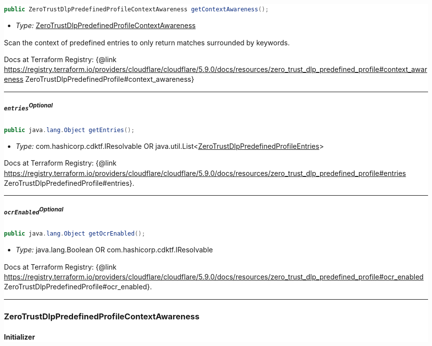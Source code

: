 ```java
public ZeroTrustDlpPredefinedProfileContextAwareness getContextAwareness();
```

- *Type:* <a href="#@cdktf/provider-cloudflare.zeroTrustDlpPredefinedProfile.ZeroTrustDlpPredefinedProfileContextAwareness">ZeroTrustDlpPredefinedProfileContextAwareness</a>

Scan the context of predefined entries to only return matches surrounded by keywords.

Docs at Terraform Registry: {@link https://registry.terraform.io/providers/cloudflare/cloudflare/5.9.0/docs/resources/zero_trust_dlp_predefined_profile#context_awareness ZeroTrustDlpPredefinedProfile#context_awareness}

---

##### `entries`<sup>Optional</sup> <a name="entries" id="@cdktf/provider-cloudflare.zeroTrustDlpPredefinedProfile.ZeroTrustDlpPredefinedProfileConfig.property.entries"></a>

```java
public java.lang.Object getEntries();
```

- *Type:* com.hashicorp.cdktf.IResolvable OR java.util.List<<a href="#@cdktf/provider-cloudflare.zeroTrustDlpPredefinedProfile.ZeroTrustDlpPredefinedProfileEntries">ZeroTrustDlpPredefinedProfileEntries</a>>

Docs at Terraform Registry: {@link https://registry.terraform.io/providers/cloudflare/cloudflare/5.9.0/docs/resources/zero_trust_dlp_predefined_profile#entries ZeroTrustDlpPredefinedProfile#entries}.

---

##### `ocrEnabled`<sup>Optional</sup> <a name="ocrEnabled" id="@cdktf/provider-cloudflare.zeroTrustDlpPredefinedProfile.ZeroTrustDlpPredefinedProfileConfig.property.ocrEnabled"></a>

```java
public java.lang.Object getOcrEnabled();
```

- *Type:* java.lang.Boolean OR com.hashicorp.cdktf.IResolvable

Docs at Terraform Registry: {@link https://registry.terraform.io/providers/cloudflare/cloudflare/5.9.0/docs/resources/zero_trust_dlp_predefined_profile#ocr_enabled ZeroTrustDlpPredefinedProfile#ocr_enabled}.

---

### ZeroTrustDlpPredefinedProfileContextAwareness <a name="ZeroTrustDlpPredefinedProfileContextAwareness" id="@cdktf/provider-cloudflare.zeroTrustDlpPredefinedProfile.ZeroTrustDlpPredefinedProfileContextAwareness"></a>

#### Initializer <a name="Initializer" id="@cdktf/provider-cloudflare.zeroTrustDlpPredefinedProfile.ZeroTrustDlpPredefinedProfileContextAwareness.Initializer"></a>
